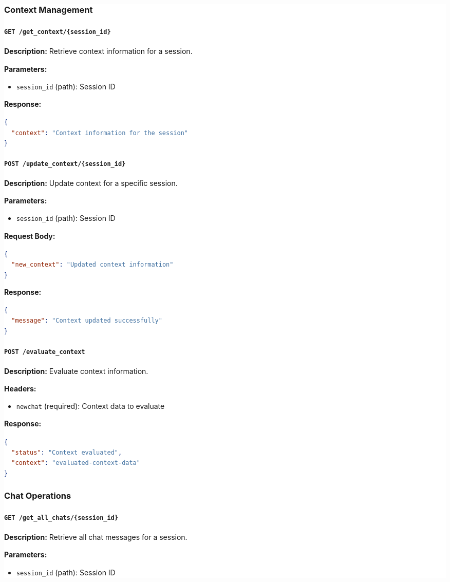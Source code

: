 ### Context Management

#### `GET /get_context/{session_id}`
**Description:** Retrieve context information for a session.

**Parameters:**
- `session_id` (path): Session ID

**Response:**
```json
{
  "context": "Context information for the session"
}
```

#### `POST /update_context/{session_id}`
**Description:** Update context for a specific session.

**Parameters:**
- `session_id` (path): Session ID

**Request Body:**
```json
{
  "new_context": "Updated context information"
}
```

**Response:**
```json
{
  "message": "Context updated successfully"
}
```

#### `POST /evaluate_context`
**Description:** Evaluate context information.

**Headers:**
- `newchat` (required): Context data to evaluate

**Response:**
```json
{
  "status": "Context evaluated",
  "context": "evaluated-context-data"
}
```

### Chat Operations

#### `GET /get_all_chats/{session_id}`
**Description:** Retrieve all chat messages for a session.

**Parameters:**
- `session_id` (path): Session ID
